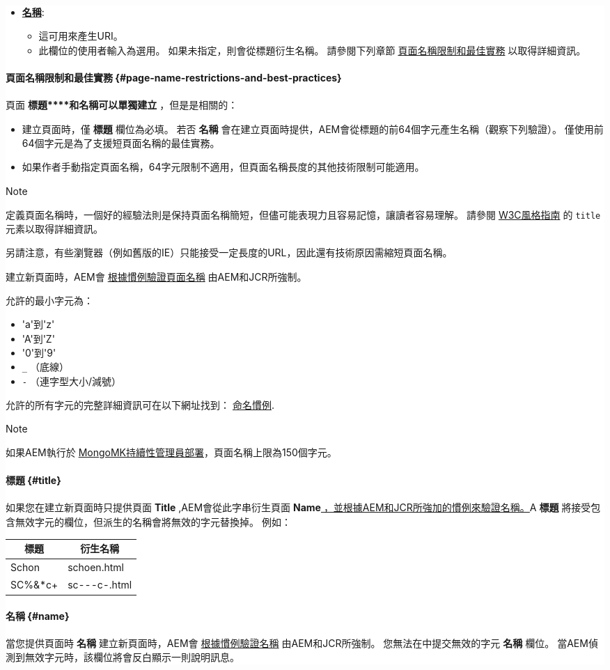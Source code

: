 * **[名稱](#name)**:

   * 這可用來產生URI。
   * 此欄位的使用者輸入為選用。 如果未指定，則會從標題衍生名稱。 請參閱下列章節 [頁面名稱限制和最佳實務](/help/sites-authoring/managing-pages.md#page-name-restrictions-and-best-practices) 以取得詳細資訊。

#### 頁面名稱限制和最佳實務 {#page-name-restrictions-and-best-practices}

頁面 **標題****和名稱可以單獨建立** ，但是是相關的：

* 建立頁面時，僅 **標題** 欄位為必填。 若否 **名稱** 會在建立頁面時提供，AEM會從標題的前64個字元產生名稱（觀察下列驗證）。 僅使用前64個字元是為了支援短頁面名稱的最佳實務。

* 如果作者手動指定頁面名稱，64字元限制不適用，但頁面名稱長度的其他技術限制可能適用。

>[!NOTE]
>
>定義頁面名稱時，一個好的經驗法則是保持頁面名稱簡短，但儘可能表現力且容易記憶，讓讀者容易理解。 請參閱 [W3C風格指南](https://www.w3.org/Provider/Style/TITLE.html) 的 `title` 元素以取得詳細資訊。
>
>另請注意，有些瀏覽器（例如舊版的IE）只能接受一定長度的URL，因此還有技術原因需縮短頁面名稱。

建立新頁面時，AEM會 [根據慣例驗證頁面名稱](/help/sites-developing/naming-conventions.md) 由AEM和JCR所強制。

允許的最小字元為：

* &#39;a&#39;到&#39;z&#39;
* &#39;A&#39;到&#39;Z&#39;
* &#39;0&#39;到&#39;9&#39;
* `_` （底線）
* `-` （連字型大小/減號）

允許的所有字元的完整詳細資訊可在以下網址找到： [命名慣例](/help/sites-developing/naming-conventions.md).

>[!NOTE]
>
>如果AEM執行於 [MongoMK持續性管理員部署](/help/sites-deploying/recommended-deploys.md)，頁面名稱上限為150個字元。

#### 標題 {#title}

如果您在建立新頁面時只提供頁面 **Title** ,AEM會從此字串衍生頁面 **Name**[ ，並根據AEM和JCR所強加的慣例來驗證名稱。](/help/sites-developing/naming-conventions.md)A **標題** 將接受包含無效字元的欄位，但派生的名稱會將無效的字元替換掉。 例如：

| 標題 | 衍生名稱 |
|---|---|
| Schon | schoen.html |
| SC%&amp;&#42;c+ | sc---c-.html |

#### 名稱 {#name}

當您提供頁面時 **名稱** 建立新頁面時，AEM會 [根據慣例驗證名稱](/help/sites-developing/naming-conventions.md) 由AEM和JCR所強制。 您無法在中提交無效的字元 **名稱** 欄位。 當AEM偵測到無效字元時，該欄位將會反白顯示一則說明訊息。
